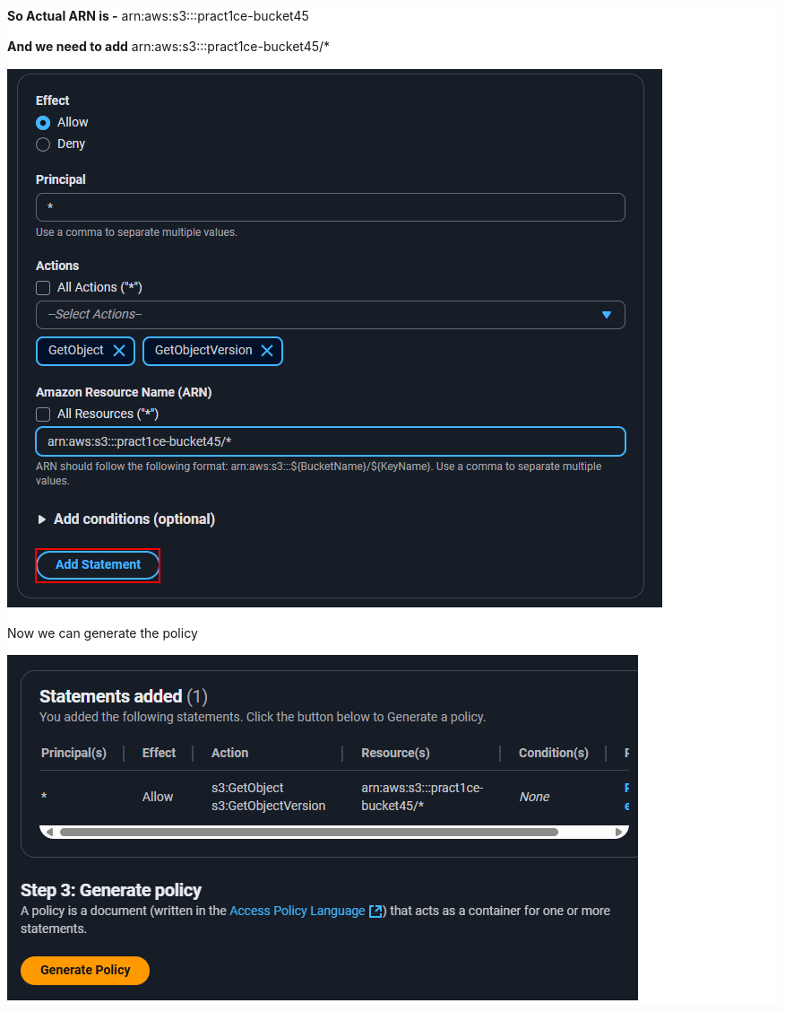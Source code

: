 **So Actual ARN is -**
arn:aws:s3:::pract1ce-bucket45  

**And we need to add**
arn:aws:s3:::pract1ce-bucket45/*

![Add statement](img/4.4.Add-statement.png)

Now we can generate the policy

![Generate Policy](img/4.5.Generate_Policy.png)
